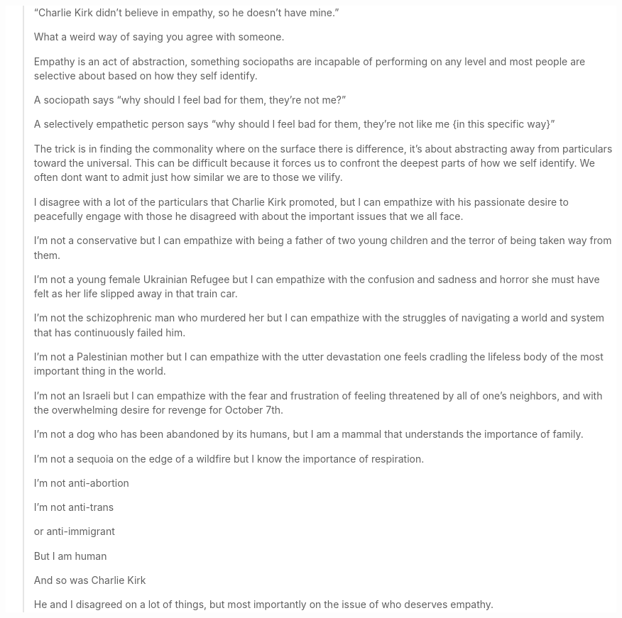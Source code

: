 > “Charlie Kirk didn’t believe in empathy, so he doesn’t have mine.”
> 
> What a weird way of saying you agree with someone.
> 
> Empathy is an act of abstraction, something sociopaths are incapable of performing on any level and most people are selective about based on how they self identify. 
> 
> A sociopath says “why should I feel bad for them, they’re not me?”
> 
> A selectively empathetic person says “why should I feel bad for them, they’re not like me {in this specific way}”
> 
> The trick is in finding the commonality where on the surface there is difference, it’s about abstracting away from particulars toward the universal. This can be difficult because it forces us to confront the deepest parts of how we self identify. We often dont want to admit just how similar we are to those we vilify.
> 
> I disagree with a lot of the particulars that Charlie Kirk promoted, but I can empathize with his passionate desire to peacefully engage with those he disagreed with about the important issues that we all face. 
> 
> I’m not a conservative but I can empathize with being a father of two young children and the terror of being taken way from them. 
> 
> I’m not a young female Ukrainian Refugee but I can empathize with the confusion and sadness and horror she must have felt as her life slipped away in that train car. 
> 
> I’m not the schizophrenic man who murdered her but I can empathize with the struggles of navigating a world and system that has continuously failed him. 
> 
> I’m not a Palestinian mother but I can empathize with the utter devastation one feels cradling the lifeless body of the most important thing in the world. 
> 
> I’m not an Israeli but I can empathize with the fear and frustration of feeling threatened by all of one’s neighbors, and with the overwhelming desire for revenge for October 7th. 
> 
> I’m not a dog who has been abandoned by its humans, but I am a mammal that understands the importance of family. 
> 
> I’m not a sequoia on the edge of a wildfire but I know the importance of respiration. 
> 
> I’m not anti-abortion
> 
> I’m not anti-trans 
> 
> or anti-immigrant
> 
> But I am human
> 
> And so was Charlie Kirk
> 
> He and I disagreed on a lot of things, but most importantly on the issue of who deserves empathy.
